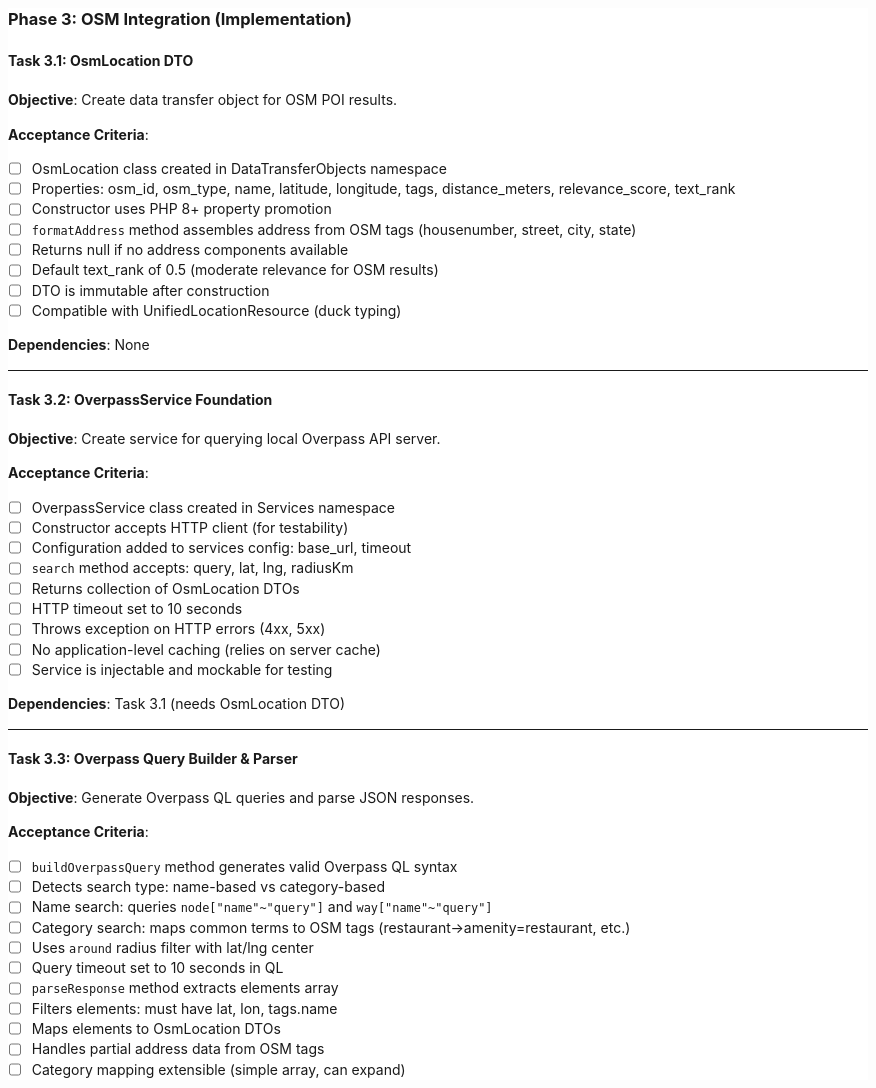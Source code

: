 ### Phase 3: OSM Integration (Implementation)

#### Task 3.1: OsmLocation DTO
**Objective**: Create data transfer object for OSM POI results.

**Acceptance Criteria**:
- [ ] OsmLocation class created in DataTransferObjects namespace
- [ ] Properties: osm_id, osm_type, name, latitude, longitude, tags, distance_meters, relevance_score, text_rank
- [ ] Constructor uses PHP 8+ property promotion
- [ ] `formatAddress` method assembles address from OSM tags (housenumber, street, city, state)
- [ ] Returns null if no address components available
- [ ] Default text_rank of 0.5 (moderate relevance for OSM results)
- [ ] DTO is immutable after construction
- [ ] Compatible with UnifiedLocationResource (duck typing)

**Dependencies**: None

---

#### Task 3.2: OverpassService Foundation
**Objective**: Create service for querying local Overpass API server.

**Acceptance Criteria**:
- [ ] OverpassService class created in Services namespace
- [ ] Constructor accepts HTTP client (for testability)
- [ ] Configuration added to services config: base_url, timeout
- [ ] `search` method accepts: query, lat, lng, radiusKm
- [ ] Returns collection of OsmLocation DTOs
- [ ] HTTP timeout set to 10 seconds
- [ ] Throws exception on HTTP errors (4xx, 5xx)
- [ ] No application-level caching (relies on server cache)
- [ ] Service is injectable and mockable for testing

**Dependencies**: Task 3.1 (needs OsmLocation DTO)

---

#### Task 3.3: Overpass Query Builder & Parser
**Objective**: Generate Overpass QL queries and parse JSON responses.

**Acceptance Criteria**:
- [ ] `buildOverpassQuery` method generates valid Overpass QL syntax
- [ ] Detects search type: name-based vs category-based
- [ ] Name search: queries `node["name"~"query"]` and `way["name"~"query"]`
- [ ] Category search: maps common terms to OSM tags (restaurant→amenity=restaurant, etc.)
- [ ] Uses `around` radius filter with lat/lng center
- [ ] Query timeout set to 10 seconds in QL
- [ ] `parseResponse` method extracts elements array
- [ ] Filters elements: must have lat, lon, tags.name
- [ ] Maps elements to OsmLocation DTOs
- [ ] Handles partial address data from OSM tags
- [ ] Category mapping extensible (simple array, can expand)
